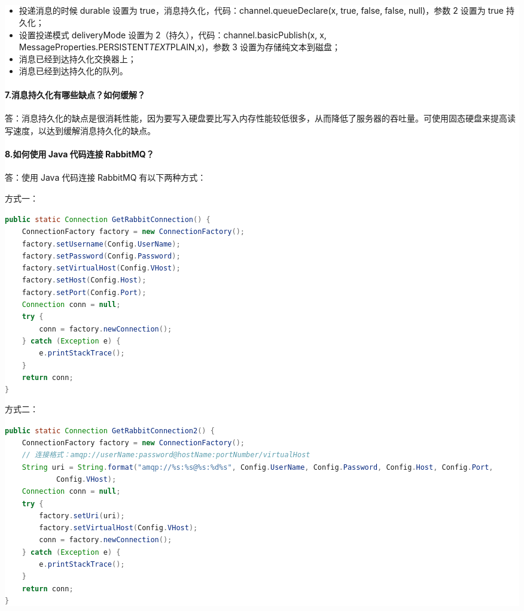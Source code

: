 - 投递消息的时候 durable 设置为 true，消息持久化，代码：channel.queueDeclare(x, true, false, false, null)，参数 2 设置为 true 持久化；
- 设置投递模式 deliveryMode 设置为 2（持久），代码：channel.basicPublish(x, x, MessageProperties.PERSISTENT*TEXT*PLAIN,x)，参数 3 设置为存储纯文本到磁盘；
- 消息已经到达持久化交换器上；
- 消息已经到达持久化的队列。

#### 7.消息持久化有哪些缺点？如何缓解？

答：消息持久化的缺点是很消耗性能，因为要写入硬盘要比写入内存性能较低很多，从而降低了服务器的吞吐量。可使用固态硬盘来提高读写速度，以达到缓解消息持久化的缺点。

#### 8.如何使用 Java 代码连接 RabbitMQ？

答：使用 Java 代码连接 RabbitMQ 有以下两种方式：

方式一：

```java
public static Connection GetRabbitConnection() {
    ConnectionFactory factory = new ConnectionFactory();
    factory.setUsername(Config.UserName);
    factory.setPassword(Config.Password);
    factory.setVirtualHost(Config.VHost);
    factory.setHost(Config.Host);
    factory.setPort(Config.Port);
    Connection conn = null;
    try {
        conn = factory.newConnection();
    } catch (Exception e) {
        e.printStackTrace();
    }
    return conn;
}
```

方式二：

```java
public static Connection GetRabbitConnection2() {
    ConnectionFactory factory = new ConnectionFactory();
    // 连接格式：amqp://userName:password@hostName:portNumber/virtualHost
    String uri = String.format("amqp://%s:%s@%s:%d%s", Config.UserName, Config.Password, Config.Host, Config.Port,
            Config.VHost);
    Connection conn = null;
    try {
        factory.setUri(uri);
        factory.setVirtualHost(Config.VHost);
        conn = factory.newConnection();
    } catch (Exception e) {
        e.printStackTrace();
    }
    return conn;
}
```

